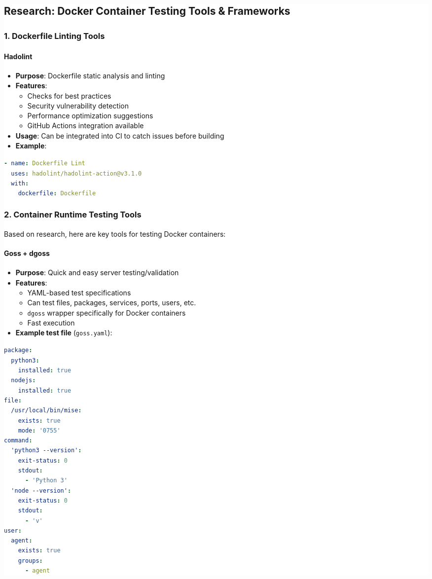 ## Research: Docker Container Testing Tools & Frameworks

### 1. Dockerfile Linting Tools

#### Hadolint

- **Purpose**: Dockerfile static analysis and linting
- **Features**:
  - Checks for best practices
  - Security vulnerability detection
  - Performance optimization suggestions
  - GitHub Actions integration available
- **Usage**: Can be integrated into CI to catch issues before building
- **Example**:

```yaml
- name: Dockerfile Lint
  uses: hadolint/hadolint-action@v3.1.0
  with:
    dockerfile: Dockerfile
```

### 2. Container Runtime Testing Tools

Based on research, here are key tools for testing Docker containers:

#### Goss + dgoss

- **Purpose**: Quick and easy server testing/validation
- **Features**:
  - YAML-based test specifications
  - Can test files, packages, services, ports, users, etc.
  - `dgoss` wrapper specifically for Docker containers
  - Fast execution
- **Example test file** (`goss.yaml`):

```yaml
package:
  python3:
    installed: true
  nodejs:
    installed: true
file:
  /usr/local/bin/mise:
    exists: true
    mode: '0755'
command:
  'python3 --version':
    exit-status: 0
    stdout:
      - 'Python 3'
  'node --version':
    exit-status: 0
    stdout:
      - 'v'
user:
  agent:
    exists: true
    groups:
      - agent
```
